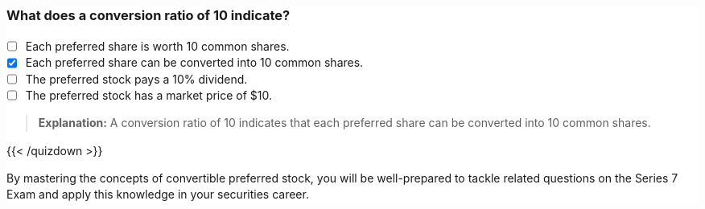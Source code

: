 ### What does a conversion ratio of 10 indicate?

- [ ] Each preferred share is worth 10 common shares.
- [x] Each preferred share can be converted into 10 common shares.
- [ ] The preferred stock pays a 10% dividend.
- [ ] The preferred stock has a market price of $10.

> **Explanation:** A conversion ratio of 10 indicates that each preferred share can be converted into 10 common shares.

{{< /quizdown >}}

By mastering the concepts of convertible preferred stock, you will be well-prepared to tackle related questions on the Series 7 Exam and apply this knowledge in your securities career.
